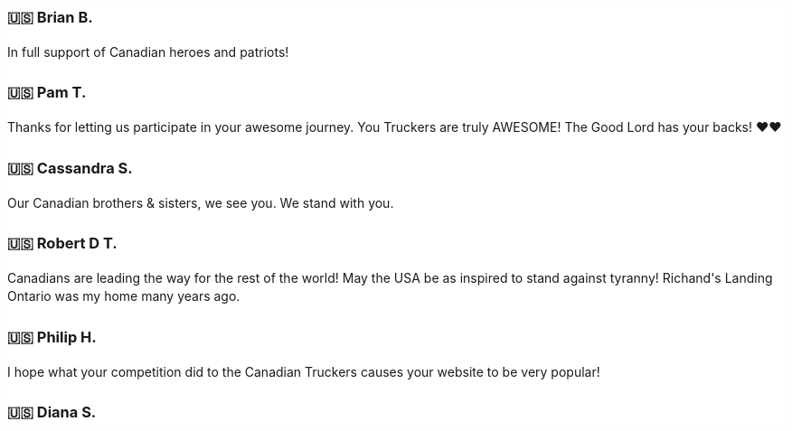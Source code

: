 ### 🇺🇸 Brian B.
In full support of Canadian heroes and patriots!

### 🇺🇸 Pam T.
Thanks for letting us participate in your awesome journey.  You Truckers are truly AWESOME!  The Good Lord has your backs! ❤️❤️

### 🇺🇸 Cassandra S.
Our Canadian brothers & sisters, we see you. We stand with you. 

### 🇺🇸 Robert D T.
Canadians are leading the way for the rest of the world!  May the USA be as inspired to stand against tyranny! Richand's Landing Ontario was my home many years ago.

### 🇺🇸 Philip H.
I hope what your competition did to the Canadian Truckers causes your website to be very popular!   

### 🇺🇸 Diana S.
